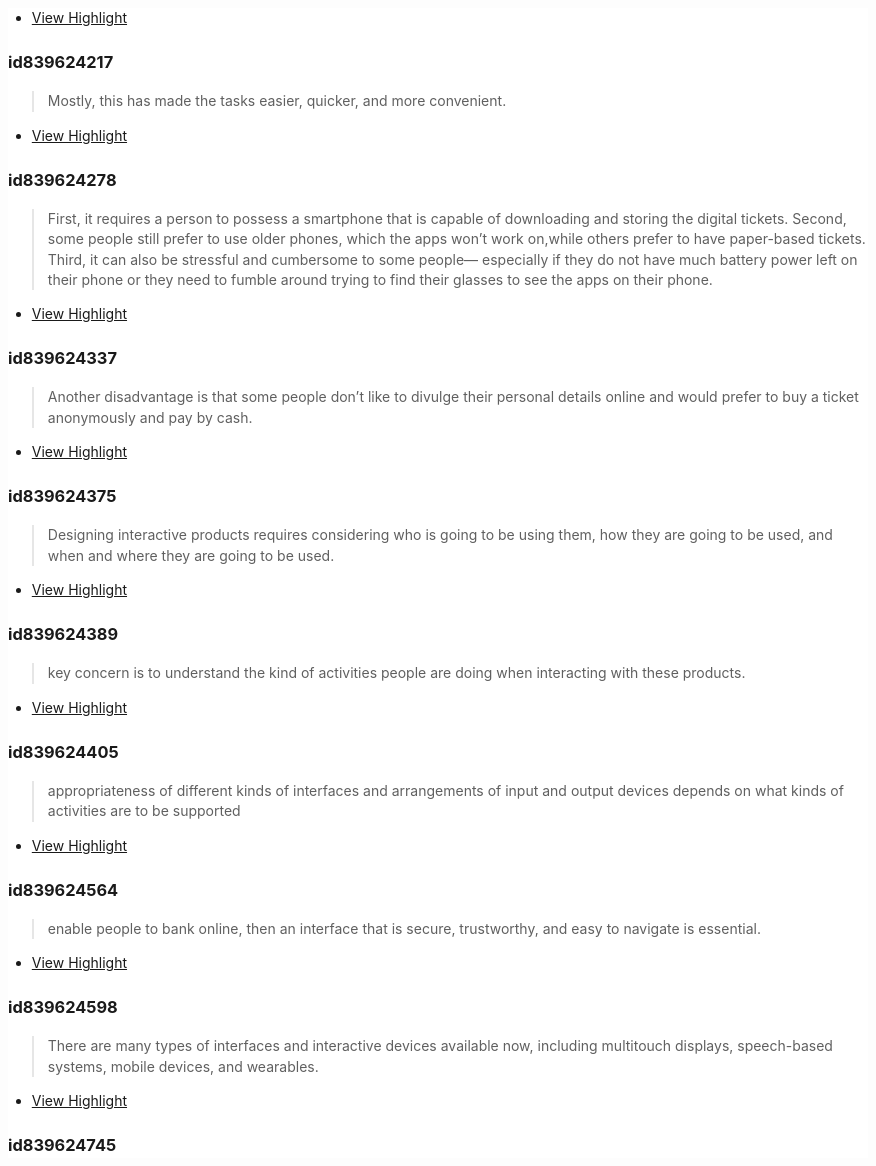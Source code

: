  * [View Highlight](https://read.readwise.io/read/01jhness0cz4pzv16v301c1dzj)
### id839624217

> Mostly, this has made the tasks easier, quicker, and more convenient.

 * [View Highlight](https://read.readwise.io/read/01jhnesyhet99zb5fxd1c93d8y)
### id839624278

> First, it requires a person to
> possess a smartphone that is capable of downloading and storing the digital tickets. Second, some people still prefer to use older phones, which the apps won’t work on,while others prefer to have paper-based tickets. Third, it can also be stressful and cumbersome to some people— especially if they do not have much battery power left on their phone or they need to fumble around trying to find their glasses to see the apps on their phone.

 * [View Highlight](https://read.readwise.io/read/01jhnetj5jyewr8rchtqnx9b1g)
### id839624337

> Another disadvantage is that some people don’t like to divulge their personal details online and would prefer to buy a ticket anonymously and pay by cash.

 * [View Highlight](https://read.readwise.io/read/01jhnevp9a58dcmxee7shj32jy)
### id839624375

> Designing interactive products requires considering who is going to be using them, how they are going to be used, and when and where they are going to be used.

 * [View Highlight](https://read.readwise.io/read/01jhnew620z98taqqqtz4mp4z1)
### id839624389

> key concern is to understand the kind of activities people are doing when interacting with these products.

 * [View Highlight](https://read.readwise.io/read/01jhnewapewts6t3y6x0hs62w8)
### id839624405

> appropriateness of different kinds of interfaces and arrangements of input and output devices depends on what kinds of activities are to be supported

 * [View Highlight](https://read.readwise.io/read/01jhnewm1x76gtd3r6k9kgg015)
### id839624564

> enable people to bank online, then an interface that is secure, trustworthy, and easy to navigate is essential.

 * [View Highlight](https://read.readwise.io/read/01jhnex0zzp9jsr7wq1ads3yw1)
### id839624598

> There are many types of interfaces and interactive devices available now, including multitouch displays, speech-based systems, mobile devices, and wearables.

 * [View Highlight](https://read.readwise.io/read/01jhnexjqpnfxshxfhkxkv92vs)
### id839624745
